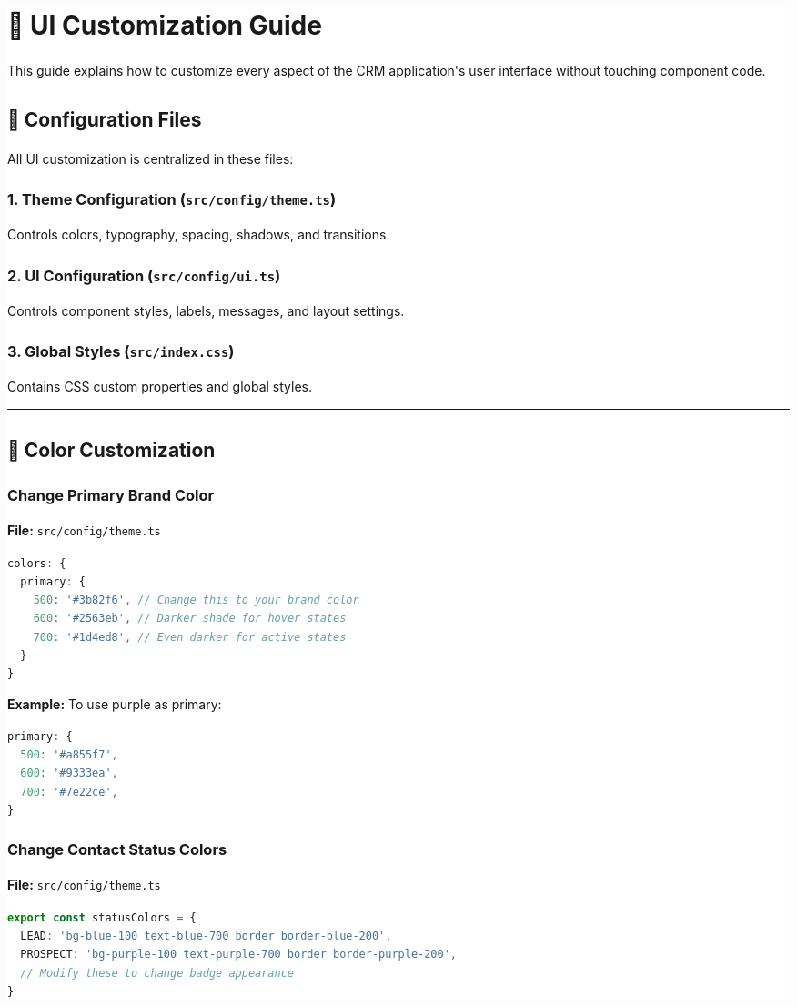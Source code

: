 # 🎨 UI Customization Guide

This guide explains how to customize every aspect of the CRM application's user interface without touching component code.

## 📁 Configuration Files

All UI customization is centralized in these files:

### 1. **Theme Configuration** (`src/config/theme.ts`)
Controls colors, typography, spacing, shadows, and transitions.

### 2. **UI Configuration** (`src/config/ui.ts`)
Controls component styles, labels, messages, and layout settings.

### 3. **Global Styles** (`src/index.css`)
Contains CSS custom properties and global styles.

---

## 🎨 Color Customization

### Change Primary Brand Color

**File:** `src/config/theme.ts`

```typescript
colors: {
  primary: {
    500: '#3b82f6', // Change this to your brand color
    600: '#2563eb', // Darker shade for hover states
    700: '#1d4ed8', // Even darker for active states
  }
}
```

**Example:** To use purple as primary:
```typescript
primary: {
  500: '#a855f7',
  600: '#9333ea',
  700: '#7e22ce',
}
```

### Change Contact Status Colors

**File:** `src/config/theme.ts`

```typescript
export const statusColors = {
  LEAD: 'bg-blue-100 text-blue-700 border border-blue-200',
  PROSPECT: 'bg-purple-100 text-purple-700 border border-purple-200',
  // Modify these to change badge appearance
}
```
